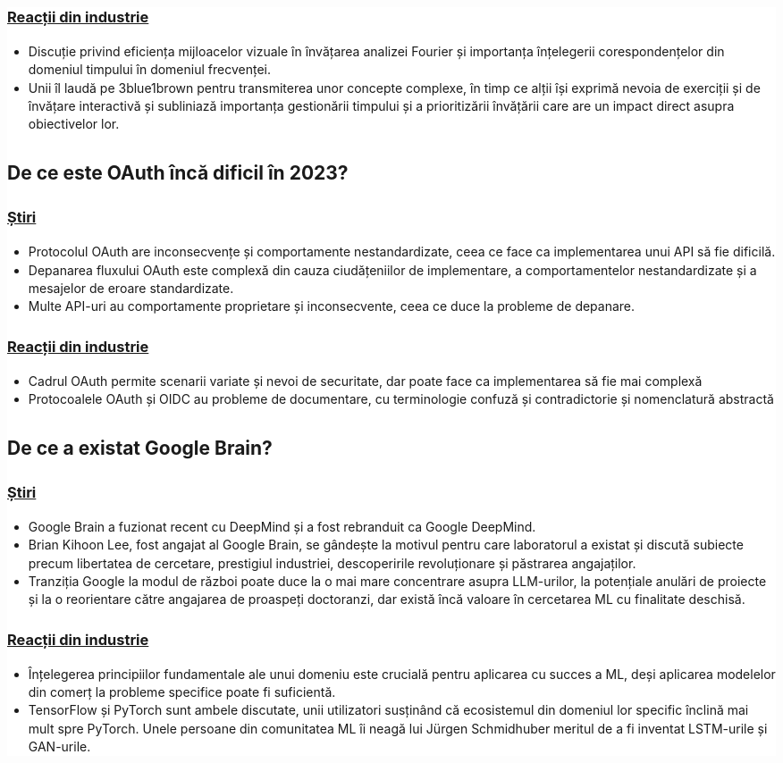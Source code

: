### [Reacții din industrie](http://news.ycombinator.com/item?id=35714228)

- Discuție privind eficiența mijloacelor vizuale în învățarea analizei Fourier și importanța înțelegerii corespondențelor din domeniul timpului în domeniul frecvenței.
- Unii îl laudă pe 3blue1brown pentru transmiterea unor concepte complexe, în timp ce alții își exprimă nevoia de exerciții și de învățare interactivă și subliniază importanța gestionării timpului și a prioritizării învățării care are un impact direct asupra obiectivelor lor.

## De ce este OAuth încă dificil în 2023?

### [Știri](https://www.nango.dev/blog/why-is-oauth-still-hard)

- Protocolul OAuth are inconsecvențe și comportamente nestandardizate, ceea ce face ca implementarea unui API să fie dificilă.
- Depanarea fluxului OAuth este complexă din cauza ciudățeniilor de implementare, a comportamentelor nestandardizate și a mesajelor de eroare standardizate.
- Multe API-uri au comportamente proprietare și inconsecvente, ceea ce duce la probleme de depanare.

### [Reacții din industrie](http://news.ycombinator.com/item?id=35713518)

- Cadrul OAuth permite scenarii variate și nevoi de securitate, dar poate face ca implementarea să fie mai complexă
- Protocoalele OAuth și OIDC au probleme de documentare, cu terminologie confuză și contradictorie și nomenclatură abstractă

## De ce a existat Google Brain?

### [Știri](https://www.moderndescartes.com/essays/why_brain/)

- Google Brain a fuzionat recent cu DeepMind și a fost rebranduit ca Google DeepMind.
- Brian Kihoon Lee, fost angajat al Google Brain, se gândește la motivul pentru care laboratorul a existat și discută subiecte precum libertatea de cercetare, prestigiul industriei, descoperirile revoluționare și păstrarea angajaților.
- Tranziția Google la modul de război poate duce la o mai mare concentrare asupra LLM-urilor, la potențiale anulări de proiecte și la o reorientare către angajarea de proaspeți doctoranzi, dar există încă valoare în cercetarea ML cu finalitate deschisă.

### [Reacții din industrie](http://news.ycombinator.com/item?id=35716216)

- Înțelegerea principiilor fundamentale ale unui domeniu este crucială pentru aplicarea cu succes a ML, deși aplicarea modelelor din comerț la probleme specifice poate fi suficientă.
- TensorFlow și PyTorch sunt ambele discutate, unii utilizatori susținând că ecosistemul din domeniul lor specific înclină mai mult spre PyTorch. Unele persoane din comunitatea ML îi neagă lui Jürgen Schmidhuber meritul de a fi inventat LSTM-urile și GAN-urile.
